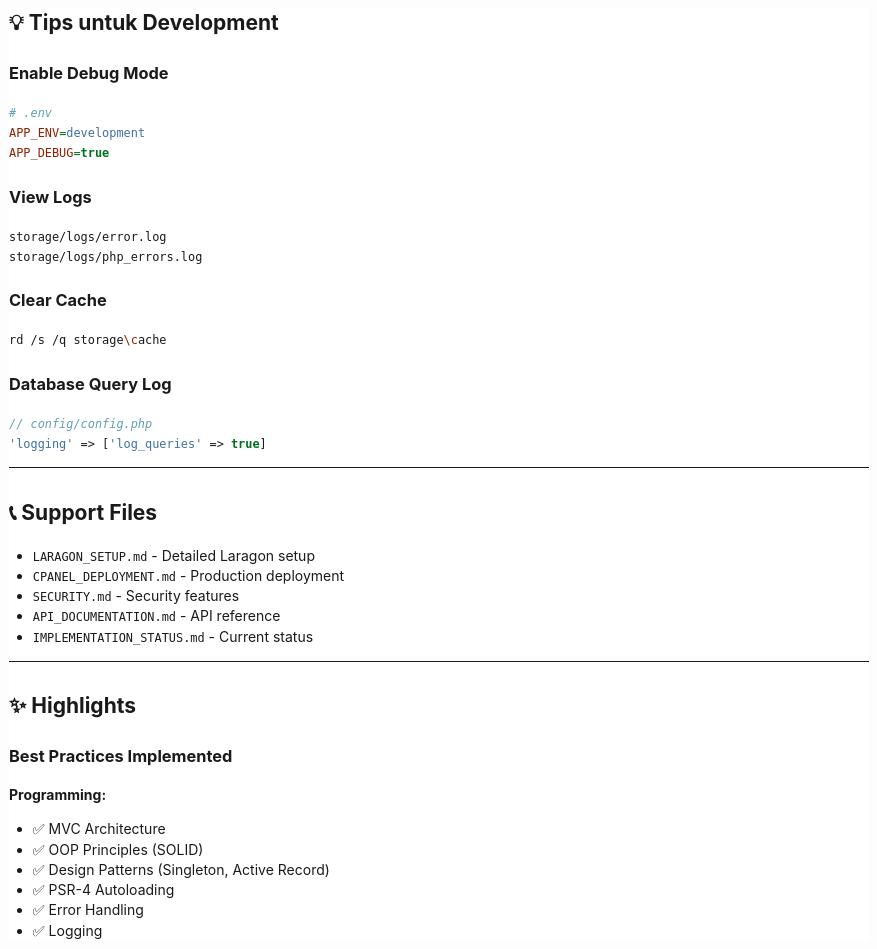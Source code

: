 
## 💡 Tips untuk Development

### Enable Debug Mode
```ini
# .env
APP_ENV=development
APP_DEBUG=true
```

### View Logs
```
storage/logs/error.log
storage/logs/php_errors.log
```

### Clear Cache
```bash
rd /s /q storage\cache
```

### Database Query Log
```php
// config/config.php
'logging' => ['log_queries' => true]
```

---

## 📞 Support Files

- `LARAGON_SETUP.md` - Detailed Laragon setup
- `CPANEL_DEPLOYMENT.md` - Production deployment
- `SECURITY.md` - Security features
- `API_DOCUMENTATION.md` - API reference
- `IMPLEMENTATION_STATUS.md` - Current status

---

## ✨ Highlights

### Best Practices Implemented

**Programming:**
- ✅ MVC Architecture
- ✅ OOP Principles (SOLID)
- ✅ Design Patterns (Singleton, Active Record)
- ✅ PSR-4 Autoloading
- ✅ Error Handling
- ✅ Logging
